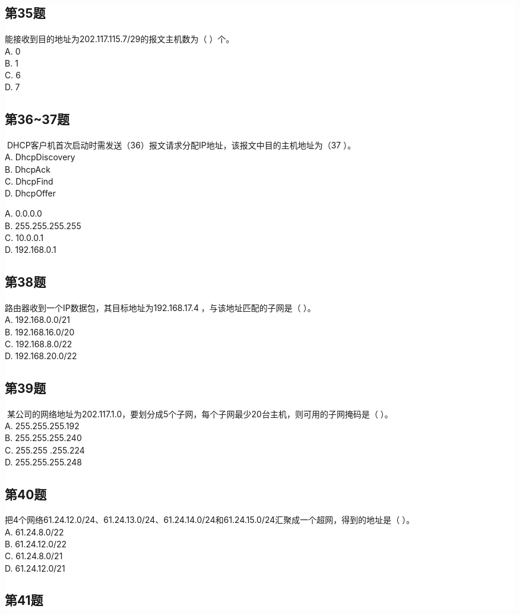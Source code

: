 
## 第35题 ##

能接收到目的地址为202.117.115.7/29的报文主机数为（ ）个。  
A. 0  
B. 1  
C. 6  
D. 7  


## 第36~37题 ##

 DHCP客户机首次启动时需发送（36）报文请求分配IP地址，该报文中目的主机地址为（37 ）。  
A. DhcpDiscovery  
B. DhcpAck  
C. DhcpFind  
D. DhcpOffer  
  
A. 0.0.0.0  
B. 255.255.255.255  
C. 10.0.0.1  
D. 192.168.0.1  


## 第38题 ##

路由器收到一个IP数据包，其目标地址为192.168.17.4 ，与该地址匹配的子网是（ ）。  
A. 192.168.0.0/21  
B. 192.168.16.0/20  
C. 192.168.8.0/22  
D. 192.168.20.0/22  


## 第39题 ##

 某公司的网络地址为202.117.1.0，要划分成5个子网，每个子网最少20台主机，则可用的子网掩码是（ ）。  
A. 255.255.255.192  
B. 255.255.255.240  
C. 255.255 .255.224  
D. 255.255.255.248  


## 第40题 ##

把4个网络61.24.12.0/24、61.24.13.0/24、61.24.14.0/24和61.24.15.0/24汇聚成一个超网，得到的地址是（ ）。  
A. 61.24.8.0/22  
B. 61.24.12.0/22  
C. 61.24.8.0/21  
D. 61.24.12.0/21  


## 第41题 ##
